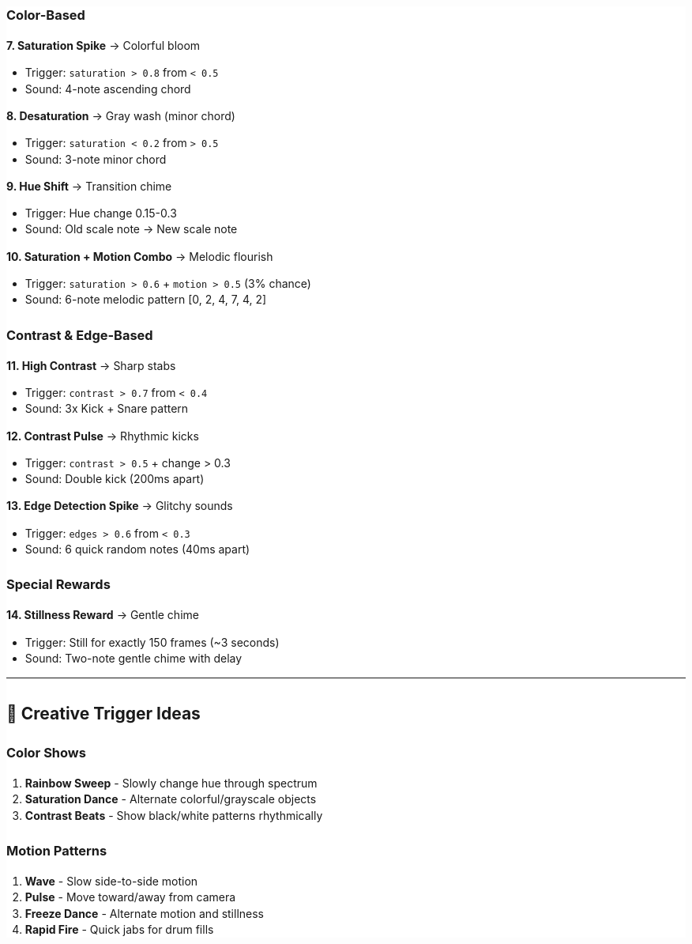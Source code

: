 ### Color-Based

**7. Saturation Spike** → Colorful bloom
- Trigger: `saturation > 0.8` from `< 0.5`
- Sound: 4-note ascending chord

**8. Desaturation** → Gray wash (minor chord)
- Trigger: `saturation < 0.2` from `> 0.5`
- Sound: 3-note minor chord

**9. Hue Shift** → Transition chime
- Trigger: Hue change 0.15-0.3
- Sound: Old scale note → New scale note

**10. Saturation + Motion Combo** → Melodic flourish
- Trigger: `saturation > 0.6` + `motion > 0.5` (3% chance)
- Sound: 6-note melodic pattern [0, 2, 4, 7, 4, 2]

### Contrast & Edge-Based

**11. High Contrast** → Sharp stabs
- Trigger: `contrast > 0.7` from `< 0.4`
- Sound: 3x Kick + Snare pattern

**12. Contrast Pulse** → Rhythmic kicks
- Trigger: `contrast > 0.5` + change > 0.3
- Sound: Double kick (200ms apart)

**13. Edge Detection Spike** → Glitchy sounds
- Trigger: `edges > 0.6` from `< 0.3`
- Sound: 6 quick random notes (40ms apart)

### Special Rewards

**14. Stillness Reward** → Gentle chime
- Trigger: Still for exactly 150 frames (~3 seconds)
- Sound: Two-note gentle chime with delay

---

## 🎨 Creative Trigger Ideas

### Color Shows
1. **Rainbow Sweep** - Slowly change hue through spectrum
2. **Saturation Dance** - Alternate colorful/grayscale objects
3. **Contrast Beats** - Show black/white patterns rhythmically

### Motion Patterns
1. **Wave** - Slow side-to-side motion
2. **Pulse** - Move toward/away from camera
3. **Freeze Dance** - Alternate motion and stillness
4. **Rapid Fire** - Quick jabs for drum fills

